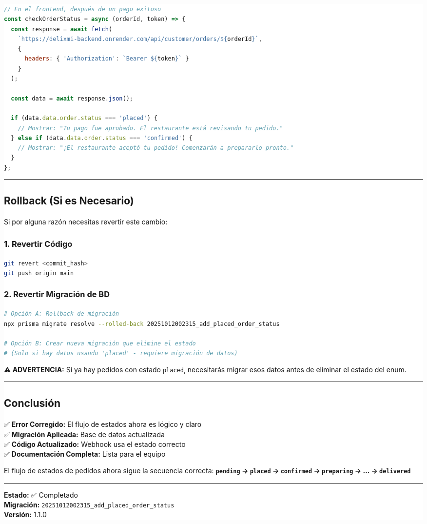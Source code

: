 ```javascript
// En el frontend, después de un pago exitoso
const checkOrderStatus = async (orderId, token) => {
  const response = await fetch(
    `https://delixmi-backend.onrender.com/api/customer/orders/${orderId}`,
    {
      headers: { 'Authorization': `Bearer ${token}` }
    }
  );
  
  const data = await response.json();
  
  if (data.data.order.status === 'placed') {
    // Mostrar: "Tu pago fue aprobado. El restaurante está revisando tu pedido."
  } else if (data.data.order.status === 'confirmed') {
    // Mostrar: "¡El restaurante aceptó tu pedido! Comenzarán a prepararlo pronto."
  }
};
```

---

## Rollback (Si es Necesario)

Si por alguna razón necesitas revertir este cambio:

### 1. Revertir Código
```bash
git revert <commit_hash>
git push origin main
```

### 2. Revertir Migración de BD
```bash
# Opción A: Rollback de migración
npx prisma migrate resolve --rolled-back 20251012002315_add_placed_order_status

# Opción B: Crear nueva migración que elimine el estado
# (Solo si hay datos usando 'placed' - requiere migración de datos)
```

**⚠️ ADVERTENCIA:** Si ya hay pedidos con estado `placed`, necesitarás migrar esos datos antes de eliminar el estado del enum.

---

## Conclusión

✅ **Error Corregido:** El flujo de estados ahora es lógico y claro  
✅ **Migración Aplicada:** Base de datos actualizada  
✅ **Código Actualizado:** Webhook usa el estado correcto  
✅ **Documentación Completa:** Lista para el equipo  

El flujo de estados de pedidos ahora sigue la secuencia correcta:
**`pending` → `placed` → `confirmed` → `preparing` → ... → `delivered`**

---

**Estado:** ✅ Completado  
**Migración:** `20251012002315_add_placed_order_status`  
**Versión:** 1.1.0

